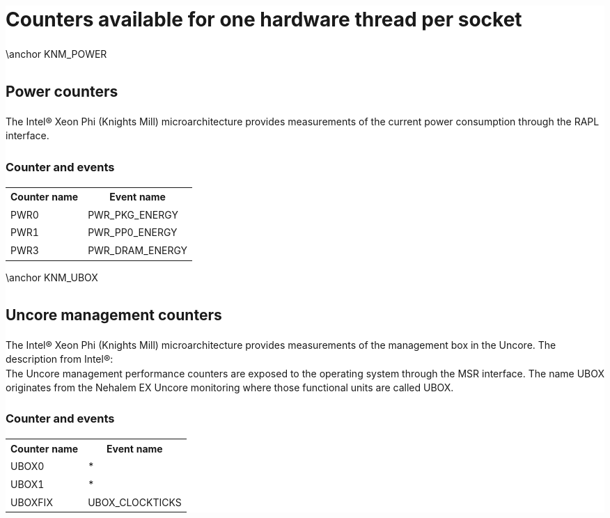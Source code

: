<H1>Counters available for one hardware thread per socket</H1>
\anchor KNM_POWER
<H2>Power counters</H2>
<P>The Intel&reg; Xeon Phi (Knights Mill) microarchitecture provides measurements of the current power consumption through the RAPL interface.</P>
<H3>Counter and events</H3>
<TABLE>
<TR>
  <TH>Counter name</TH>
  <TH>Event name</TH>
</TR>
<TR>
  <TD>PWR0</TD>
  <TD>PWR_PKG_ENERGY</TD>
</TR>
<TR>
  <TD>PWR1</TD>
  <TD>PWR_PP0_ENERGY</TD>
</TR>
<TR>
  <TD>PWR3</TD>
  <TD>PWR_DRAM_ENERGY</TD>
</TR>
</TABLE>

\anchor KNM_UBOX
<H2>Uncore management counters</H2>
<P>The Intel&reg; Xeon Phi (Knights Mill) microarchitecture provides measurements of the management box in the Uncore. The description from Intel&reg;:<BR>
The Uncore management performance counters are exposed to the operating system through the MSR interface. The name UBOX originates from the Nehalem EX Uncore monitoring where those functional units are called UBOX.
</P>
<H3>Counter and events</H3>
<TABLE>
<TR>
  <TH>Counter name</TH>
  <TH>Event name</TH>
</TR>
<TR>
  <TD>UBOX0</TD>
  <TD>*</TD>
</TR>
<TR>
  <TD>UBOX1</TD>
  <TD>*</TD>
</TR>
<TR>
  <TD>UBOXFIX</TD>
  <TD>UBOX_CLOCKTICKS</TD>
</TR>
</TABLE>
